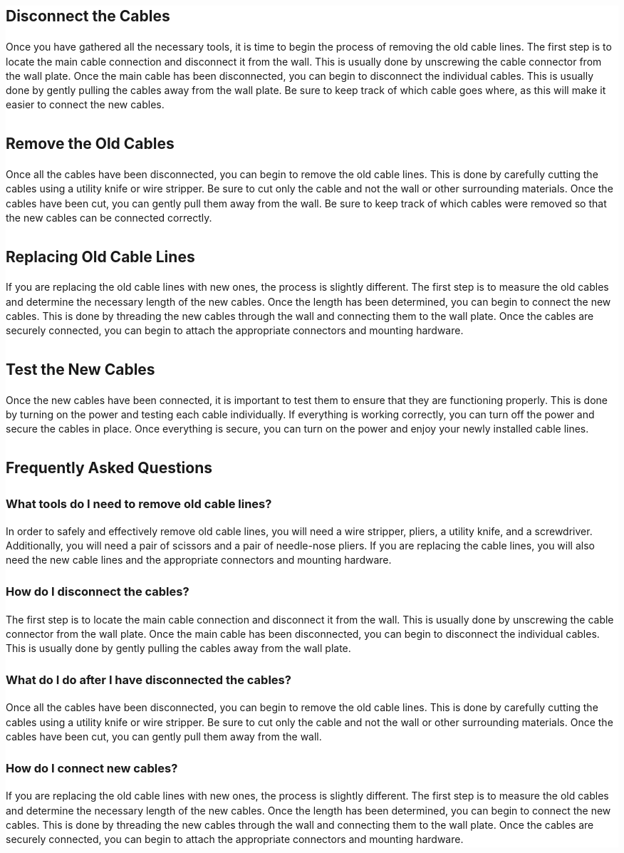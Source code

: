 <h2>Disconnect the Cables</h2>

<p>Once you have gathered all the necessary tools, it is time to begin the process of removing the old cable lines. The first step is to locate the main cable connection and disconnect it from the wall. This is usually done by unscrewing the cable connector from the wall plate. Once the main cable has been disconnected, you can begin to disconnect the individual cables. This is usually done by gently pulling the cables away from the wall plate. Be sure to keep track of which cable goes where, as this will make it easier to connect the new cables.</p>

<h2>Remove the Old Cables</h2>

<p>Once all the cables have been disconnected, you can begin to remove the old cable lines. This is done by carefully cutting the cables using a utility knife or wire stripper. Be sure to cut only the cable and not the wall or other surrounding materials. Once the cables have been cut, you can gently pull them away from the wall. Be sure to keep track of which cables were removed so that the new cables can be connected correctly.</p>

<h2>Replacing Old Cable Lines</h2>

<p>If you are replacing the old cable lines with new ones, the process is slightly different. The first step is to measure the old cables and determine the necessary length of the new cables. Once the length has been determined, you can begin to connect the new cables. This is done by threading the new cables through the wall and connecting them to the wall plate. Once the cables are securely connected, you can begin to attach the appropriate connectors and mounting hardware.</p>

<h2>Test the New Cables</h2>

<p>Once the new cables have been connected, it is important to test them to ensure that they are functioning properly. This is done by turning on the power and testing each cable individually. If everything is working correctly, you can turn off the power and secure the cables in place. Once everything is secure, you can turn on the power and enjoy your newly installed cable lines.</p>

<h2>Frequently Asked Questions</h2>

<h3>What tools do I need to remove old cable lines?</h3>

<p>In order to safely and effectively remove old cable lines, you will need a wire stripper, pliers, a utility knife, and a screwdriver. Additionally, you will need a pair of scissors and a pair of needle-nose pliers. If you are replacing the cable lines, you will also need the new cable lines and the appropriate connectors and mounting hardware.</p>

<h3>How do I disconnect the cables?</h3>

<p>The first step is to locate the main cable connection and disconnect it from the wall. This is usually done by unscrewing the cable connector from the wall plate. Once the main cable has been disconnected, you can begin to disconnect the individual cables. This is usually done by gently pulling the cables away from the wall plate.</p>

<h3>What do I do after I have disconnected the cables?</h3>

<p>Once all the cables have been disconnected, you can begin to remove the old cable lines. This is done by carefully cutting the cables using a utility knife or wire stripper. Be sure to cut only the cable and not the wall or other surrounding materials. Once the cables have been cut, you can gently pull them away from the wall.</p>

<h3>How do I connect new cables?</h3>

<p>If you are replacing the old cable lines with new ones, the process is slightly different. The first step is to measure the old cables and determine the necessary length of the new cables. Once the length has been determined, you can begin to connect the new cables. This is done by threading the new cables through the wall and connecting them to the wall plate. Once the cables are securely connected, you can begin to attach the appropriate connectors and mounting hardware.</p>
